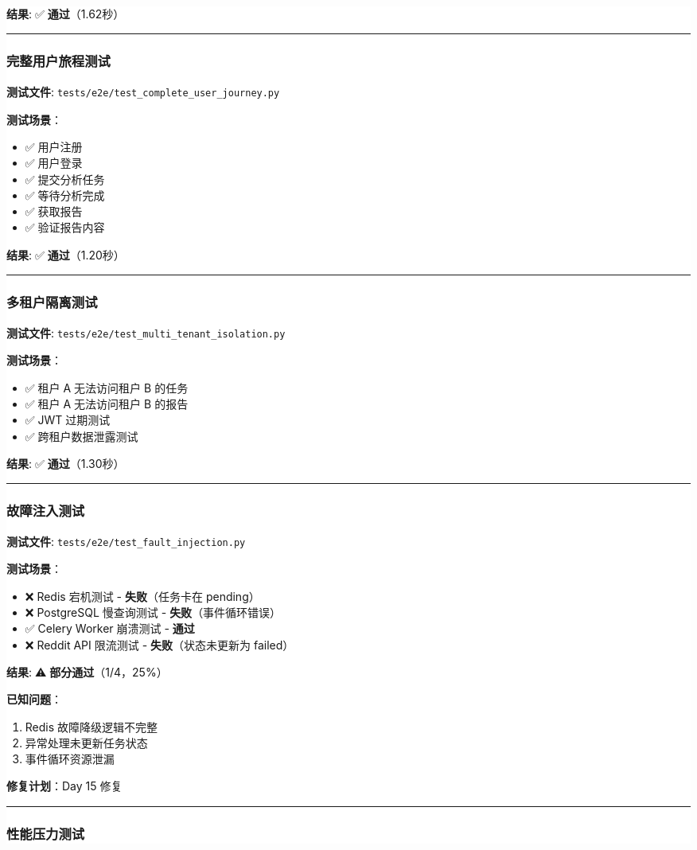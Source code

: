 **结果**: ✅ **通过**（1.62秒）

---

### 完整用户旅程测试

**测试文件**: `tests/e2e/test_complete_user_journey.py`

**测试场景**：
- ✅ 用户注册
- ✅ 用户登录
- ✅ 提交分析任务
- ✅ 等待分析完成
- ✅ 获取报告
- ✅ 验证报告内容

**结果**: ✅ **通过**（1.20秒）

---

### 多租户隔离测试

**测试文件**: `tests/e2e/test_multi_tenant_isolation.py`

**测试场景**：
- ✅ 租户 A 无法访问租户 B 的任务
- ✅ 租户 A 无法访问租户 B 的报告
- ✅ JWT 过期测试
- ✅ 跨租户数据泄露测试

**结果**: ✅ **通过**（1.30秒）

---

### 故障注入测试

**测试文件**: `tests/e2e/test_fault_injection.py`

**测试场景**：
- ❌ Redis 宕机测试 - **失败**（任务卡在 pending）
- ❌ PostgreSQL 慢查询测试 - **失败**（事件循环错误）
- ✅ Celery Worker 崩溃测试 - **通过**
- ❌ Reddit API 限流测试 - **失败**（状态未更新为 failed）

**结果**: ⚠️  **部分通过**（1/4，25%）

**已知问题**：
1. Redis 故障降级逻辑不完整
2. 异常处理未更新任务状态
3. 事件循环资源泄漏

**修复计划**：Day 15 修复

---

### 性能压力测试
